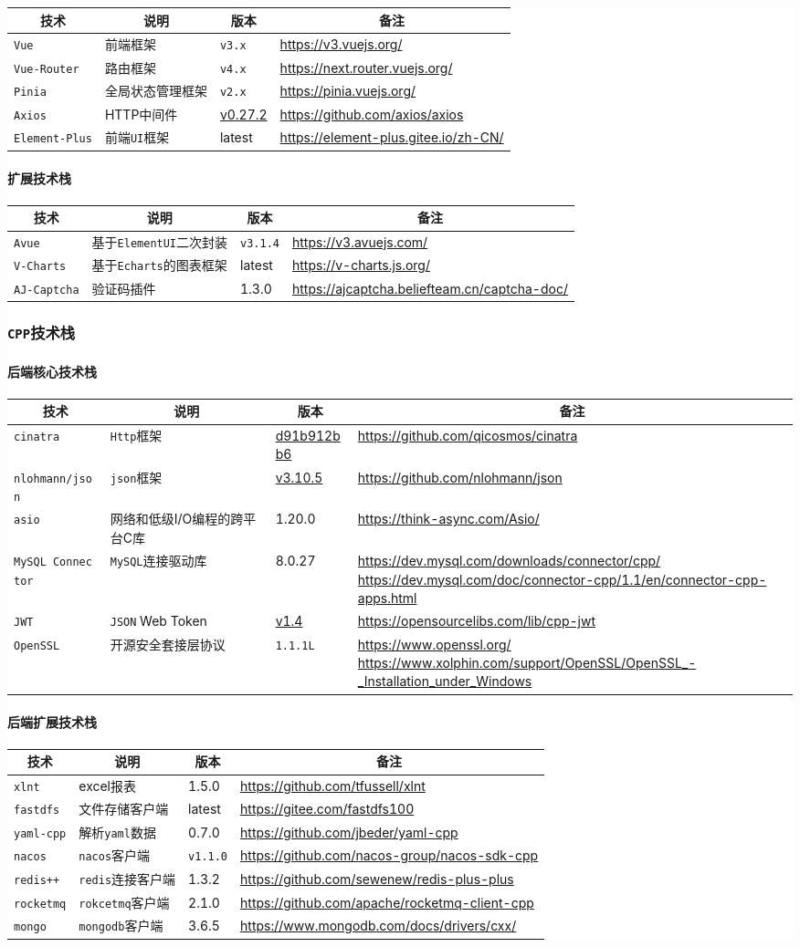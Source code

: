 | 技术           | 说明             | 版本                                                         | 备注                                 |
| -------------- | ---------------- | ------------------------------------------------------------ | ------------------------------------ |
| `Vue`          | 前端框架         | `v3.x`                                                       | https://v3.vuejs.org/                |
| `Vue-Router`   | 路由框架         | `v4.x`                                                       | https://next.router.vuejs.org/       |
| `Pinia`        | 全局状态管理框架 | `v2.x`                                                       | https://pinia.vuejs.org/             |
| `Axios`        | HTTP中间件       | [v0.27.2](https://github.com/axios/axios/releases/tag/v0.27.2) | https://github.com/axios/axios       |
| `Element-Plus` | 前端`UI`框架     | latest                                                       | https://element-plus.gitee.io/zh-CN/ |

#### 扩展技术栈

| 技术         | 说明                    | 版本     | 备注                                         |
| ------------ | ----------------------- | -------- | -------------------------------------------- |
| `Avue`       | 基于`ElementUI`二次封装 | `v3.1.4` | https://v3.avuejs.com/                       |
| `V-Charts`   | 基于`Echarts`的图表框架 | latest   | https://v-charts.js.org/                     |
| `AJ-Captcha` | 验证码插件              | 1.3.0    | https://ajcaptcha.beliefteam.cn/captcha-doc/ |

### `CPP`技术栈

#### 后端核心技术栈

| 技术              | 说明                         | 版本                                                         | 备注                                                         |
| ----------------- | ---------------------------- | ------------------------------------------------------------ | ------------------------------------------------------------ |
| `cinatra`         | `Http`框架                   | [d91b912bb6](https://github.com/qicosmos/cinatra/tree/d91b912bb63193eb2592732445ebf14c96e78180) | https://github.com/qicosmos/cinatra                          |
| `nlohmann/json`   | `json`框架                   | [v3.10.5](https://github.com/nlohmann/json/releases/tag/v3.10.5) | https://github.com/nlohmann/json                             |
| `asio`            | 网络和低级I/O编程的跨平台C库 | 1.20.0                                                       | https://think-async.com/Asio/                                |
| `MySQL Connector` | `MySQL`连接驱动库            | 8.0.27                                                       | https://dev.mysql.com/downloads/connector/cpp/<br>https://dev.mysql.com/doc/connector-cpp/1.1/en/connector-cpp-apps.html |
| `JWT`             | `JSON` Web Token             | [v1.4](https://github.com/arun11299/cpp-jwt/tree/v1.4)       | https://opensourcelibs.com/lib/cpp-jwt                       |
| `OpenSSL`         | 开源安全套接层协议           | `1.1.1L`                                                     | https://www.openssl.org/<br>https://www.xolphin.com/support/OpenSSL/OpenSSL_-_Installation_under_Windows |

#### 后端扩展技术栈

| 技术       | 说明              | 版本     | 备注                                          |
| ---------- | ----------------- | -------- | --------------------------------------------- |
| `xlnt`     | excel报表         | 1.5.0    | https://github.com/tfussell/xlnt              |
| `fastdfs`  | 文件存储客户端    | latest   | https://gitee.com/fastdfs100                  |
| `yaml-cpp` | 解析`yaml`数据    | 0.7.0    | https://github.com/jbeder/yaml-cpp            |
| `nacos`    | `nacos`客户端     | `v1.1.0` | https://github.com/nacos-group/nacos-sdk-cpp  |
| `redis++`  | `redis`连接客户端 | 1.3.2    | https://github.com/sewenew/redis-plus-plus    |
| `rocketmq` | `rokcetmq`客户端  | 2.1.0    | https://github.com/apache/rocketmq-client-cpp |
| `mongo`    | `mongodb`客户端   | 3.6.5    | https://www.mongodb.com/docs/drivers/cxx/     |
